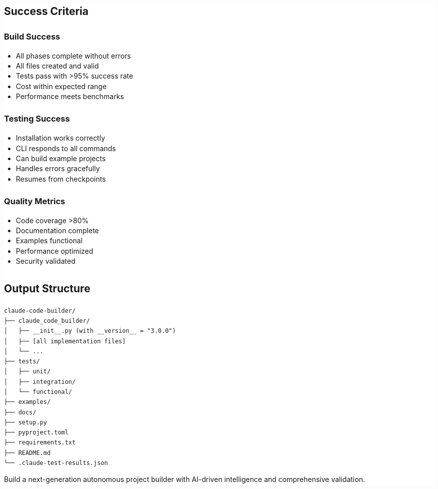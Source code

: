 ## Success Criteria

### Build Success
- All phases complete without errors
- All files created and valid
- Tests pass with >95% success rate
- Cost within expected range
- Performance meets benchmarks

### Testing Success
- Installation works correctly
- CLI responds to all commands
- Can build example projects
- Handles errors gracefully
- Resumes from checkpoints

### Quality Metrics
- Code coverage >80%
- Documentation complete
- Examples functional
- Performance optimized
- Security validated

## Output Structure
```
claude-code-builder/
├── claude_code_builder/
│   ├── __init__.py (with __version__ = "3.0.0")
│   ├── [all implementation files]
│   └── ...
├── tests/
│   ├── unit/
│   ├── integration/
│   └── functional/
├── examples/
├── docs/
├── setup.py
├── pyproject.toml
├── requirements.txt
├── README.md
└── .claude-test-results.json
```

Build a next-generation autonomous project builder with AI-driven intelligence and comprehensive validation.
